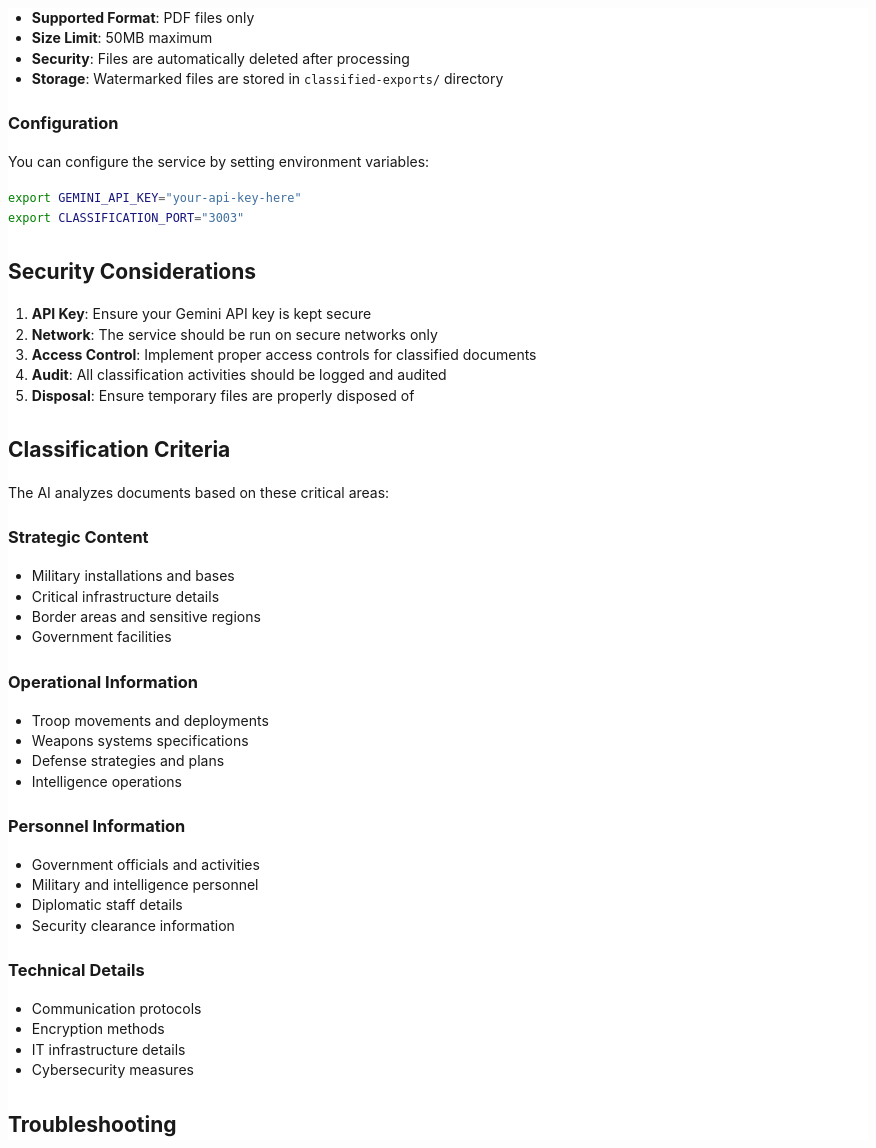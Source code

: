 - **Supported Format**: PDF files only
- **Size Limit**: 50MB maximum
- **Security**: Files are automatically deleted after processing
- **Storage**: Watermarked files are stored in `classified-exports/` directory

### Configuration

You can configure the service by setting environment variables:

```bash
export GEMINI_API_KEY="your-api-key-here"
export CLASSIFICATION_PORT="3003"
```

## Security Considerations

1. **API Key**: Ensure your Gemini API key is kept secure
2. **Network**: The service should be run on secure networks only
3. **Access Control**: Implement proper access controls for classified documents
4. **Audit**: All classification activities should be logged and audited
5. **Disposal**: Ensure temporary files are properly disposed of

## Classification Criteria

The AI analyzes documents based on these critical areas:

### Strategic Content
- Military installations and bases
- Critical infrastructure details
- Border areas and sensitive regions
- Government facilities

### Operational Information
- Troop movements and deployments
- Weapons systems specifications
- Defense strategies and plans
- Intelligence operations

### Personnel Information
- Government officials and activities
- Military and intelligence personnel
- Diplomatic staff details
- Security clearance information

### Technical Details
- Communication protocols
- Encryption methods
- IT infrastructure details
- Cybersecurity measures

## Troubleshooting
